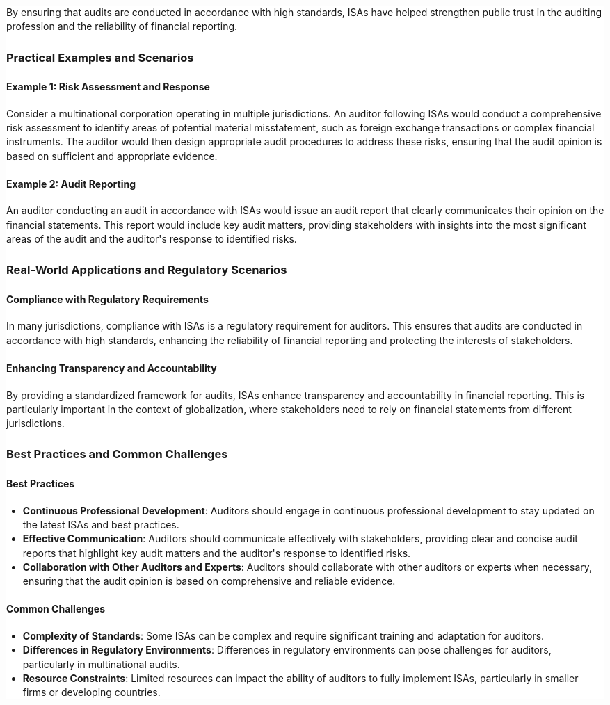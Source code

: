 By ensuring that audits are conducted in accordance with high standards, ISAs have helped strengthen public trust in the auditing profession and the reliability of financial reporting.

### Practical Examples and Scenarios

#### Example 1: Risk Assessment and Response

Consider a multinational corporation operating in multiple jurisdictions. An auditor following ISAs would conduct a comprehensive risk assessment to identify areas of potential material misstatement, such as foreign exchange transactions or complex financial instruments. The auditor would then design appropriate audit procedures to address these risks, ensuring that the audit opinion is based on sufficient and appropriate evidence.

#### Example 2: Audit Reporting

An auditor conducting an audit in accordance with ISAs would issue an audit report that clearly communicates their opinion on the financial statements. This report would include key audit matters, providing stakeholders with insights into the most significant areas of the audit and the auditor's response to identified risks.

### Real-World Applications and Regulatory Scenarios

#### Compliance with Regulatory Requirements

In many jurisdictions, compliance with ISAs is a regulatory requirement for auditors. This ensures that audits are conducted in accordance with high standards, enhancing the reliability of financial reporting and protecting the interests of stakeholders.

#### Enhancing Transparency and Accountability

By providing a standardized framework for audits, ISAs enhance transparency and accountability in financial reporting. This is particularly important in the context of globalization, where stakeholders need to rely on financial statements from different jurisdictions.

### Best Practices and Common Challenges

#### Best Practices

- **Continuous Professional Development**: Auditors should engage in continuous professional development to stay updated on the latest ISAs and best practices.
- **Effective Communication**: Auditors should communicate effectively with stakeholders, providing clear and concise audit reports that highlight key audit matters and the auditor's response to identified risks.
- **Collaboration with Other Auditors and Experts**: Auditors should collaborate with other auditors or experts when necessary, ensuring that the audit opinion is based on comprehensive and reliable evidence.

#### Common Challenges

- **Complexity of Standards**: Some ISAs can be complex and require significant training and adaptation for auditors.
- **Differences in Regulatory Environments**: Differences in regulatory environments can pose challenges for auditors, particularly in multinational audits.
- **Resource Constraints**: Limited resources can impact the ability of auditors to fully implement ISAs, particularly in smaller firms or developing countries.
